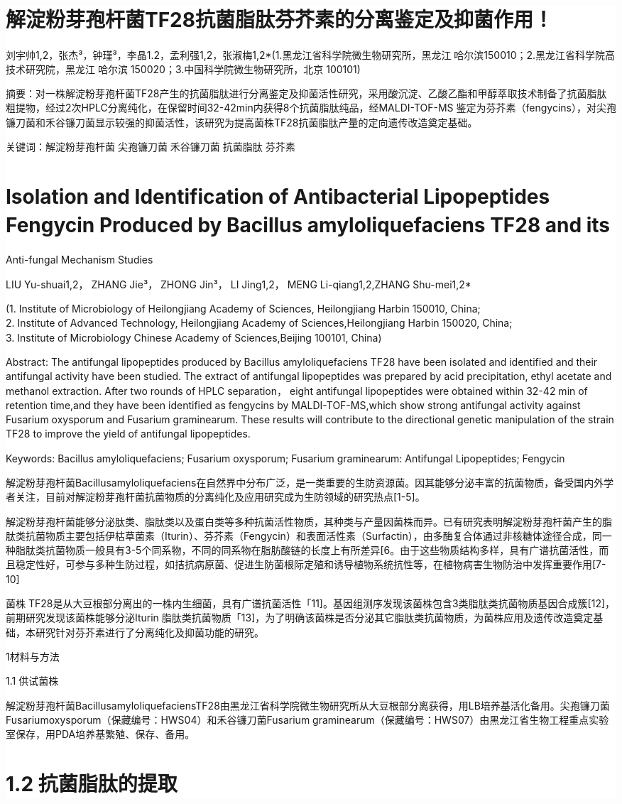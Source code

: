 # 解淀粉芽孢杆菌TF28抗菌脂肽芬芥素的分离鉴定及抑菌作用！

刘宇帅1,2，张杰³，钟瑾³，李晶1.2，孟利强1,2，张淑梅1,2\*(1.黑龙江省科学院微生物研究所，黑龙江 哈尔滨150010；2.黑龙江省科学院高技术研究院，黑龙江 哈尔滨 150020；3.中国科学院微生物研究所，北京 100101)

摘要：对一株解淀粉芽孢杆菌TF28产生的抗菌脂肽进行分离鉴定及抑菌活性研究，采用酸沉淀、乙酸乙酯和甲醇萃取技术制备了抗菌脂肽粗提物，经过2次HPLC分离纯化，在保留时间32-42min内获得8个抗菌脂肽纯品，经MALDI-TOF-MS 鉴定为芬芥素（fengycins），对尖孢镰刀菌和禾谷镰刀菌显示较强的抑菌活性，该研究为提高菌株TF28抗菌脂肽产量的定向遗传改造奠定基础。

关键词：解淀粉芽孢杆菌 尖孢镰刀菌 禾谷镰刀菌 抗菌脂肽 芬芥素

# Isolation and Identification of Antibacterial Lipopeptides Fengycin Produced by Bacillus amyloliquefaciens TF28 and its

Anti-fungal Mechanism Studies

LIU Yu-shuai1,2， ZHANG Jie³， ZHONG Jin³， LI Jing1,2， MENG Li-qiang1,2,ZHANG Shu-mei1,2\*

(1. Institute of Microbiology of Heilongjiang Academy of Sciences, Heilongjiang Harbin 150010, China;   
2. Institute of Advanced Technology, Heilongjiang Academy of Sciences,Heilongjiang Harbin 150020, China;   
3. Institute of Microbiology Chinese Academy of Sciences,Beijing 100101, China)

Abstract: The antifungal lipopeptides produced by Bacillus amyloliquefaciens TF28 have been isolated and identified and their antifungal activity have been studied. The extract of antifungal lipopeptides was prepared by acid precipitation, ethyl acetate and methanol extraction. After two rounds of HPLC separation， eight antifungal lipopeptides were obtained within 32-42 min of retention time,and they have been identified as fengycins by MALDI-TOF-MS,which show strong antifungal activity against Fusarium oxysporum and Fusarium graminearum. These results will contribute to the directional genetic manipulation of the strain TF28 to improve the yield of antifungal lipopeptides.

Keywords: Bacillus amyloliquefaciens; Fusarium oxysporum; Fusarium graminearum: Antifungal Lipopeptides; Fengycin

解淀粉芽孢杆菌Bacillusamyloliquefaciens在自然界中分布广泛，是一类重要的生防资源菌。因其能够分泌丰富的抗菌物质，备受国内外学者关注，目前对解淀粉芽孢杆菌抗菌物质的分离纯化及应用研究成为生防领域的研究热点[1-5]。

解淀粉芽孢杆菌能够分泌肽类、脂肽类以及蛋白类等多种抗菌活性物质，其种类与产量因菌株而异。已有研究表明解淀粉芽孢杆菌产生的脂肽类抗菌物质主要包括伊枯草菌素（Iturin）、芬芥素（Fengycin）和表面活性素（Surfactin），由多酶复合体通过非核糖体途径合成，同一种脂肽类抗菌物质一般具有3-5个同系物，不同的同系物在脂肪酸链的长度上有所差异[6。由于这些物质结构多样，具有广谱抗菌活性，而且稳定性好，可参与多种生防过程，如拮抗病原菌、促进生防菌根际定殖和诱导植物系统抗性等，在植物病害生物防治中发挥重要作用[7-10]

菌株 TF28是从大豆根部分离出的一株内生细菌，具有广谱抗菌活性「11]。基因组测序发现该菌株包含3类脂肽类抗菌物质基因合成簇[12]，前期研究发现该菌株能够分泌Iturin 脂肽类抗菌物质「13]，为了明确该菌株是否分泌其它脂肽类抗菌物质，为菌株应用及遗传改造奠定基础，本研究针对芬芥素进行了分离纯化及抑菌功能的研究。

1材料与方法

1.1 供试菌株

解淀粉芽孢杆菌BacillusamyloliquefaciensTF28由黑龙江省科学院微生物研究所从大豆根部分离获得，用LB培养基活化备用。尖孢镰刀菌Fusariumoxysporum（保藏编号：HWS04）和禾谷镰刀菌Fusarium graminearum（保藏编号：HWS07）由黑龙江省生物工程重点实验室保存，用PDA培养基繁殖、保存、备用。

# 1.2 抗菌脂肽的提取

